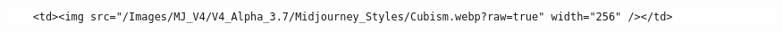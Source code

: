         <td><img src="/Images/MJ_V4/V4_Alpha_3.7/Midjourney_Styles/Cubism.webp?raw=true" width="256" /></td>